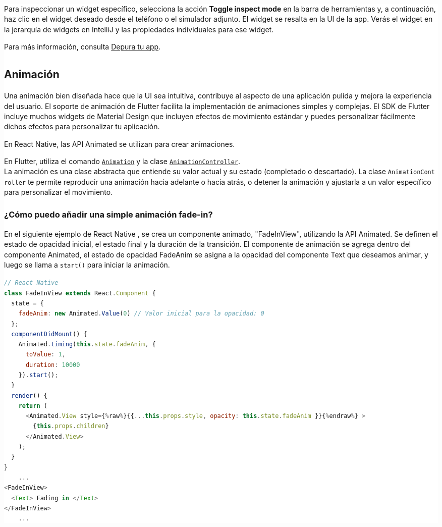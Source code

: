 Para inspeccionar un widget específico, selecciona la acción **Toggle inspect mode** en la barra 
de herramientas y, a continuación, haz clic en el widget deseado desde el teléfono o el simulador 
adjunto. El widget se resalta en la UI de la app. Verás el widget en la jerarquía de widgets en 
IntelliJ y las propiedades individuales para ese widget.

Para más información, consulta 
[Depura tu app](/docs/testing/debugging).

## Animación

Una animación bien diseñada hace que la UI sea intuitiva, contribuye al aspecto de una 
aplicación pulida y mejora la experiencia del usuario. El soporte de animación de Flutter 
facilita la implementación de animaciones simples y complejas. El SDK de Flutter incluye 
muchos widgets de Material Design que incluyen efectos de movimiento estándar y puedes 
personalizar fácilmente dichos efectos para personalizar tu 
aplicación.

En React Native, las API Animated se utilizan para crear animaciones.

En Flutter, utiliza el comando 
[`Animation`](https://docs.flutter.io/flutter/animation/Animation-class.html)
y la clase 
[`AnimationController`](https://docs.flutter.io/flutter/animation/AnimationController-class.html).  
La animación es una clase abstracta que entiende su valor actual y su estado (completado o 
descartado). La clase `AnimationController` te permite reproducir una animación hacia adelante 
o hacia atrás, o detener la animación y ajustarla a un valor específico para personalizar 
el movimiento.

### ¿Cómo puedo añadir una simple animación fade-in?

En el siguiente ejemplo de React Native , se crea un componente animado, "FadeInView", 
utilizando la API Animated. Se definen el estado de opacidad inicial, el estado final y 
la duración de la transición. El componente de animación se agrega dentro del componente 
Animated, el estado de opacidad FadeAnim se asigna a la opacidad del componente Text que 
deseamos animar, y luego se llama a `start()` 
para iniciar la animación.


```JavaScript
// React Native
class FadeInView extends React.Component {
  state = {
    fadeAnim: new Animated.Value(0) // Valor inicial para la opacidad: 0
  };
  componentDidMount() {
    Animated.timing(this.state.fadeAnim, {
      toValue: 1,
      duration: 10000
    }).start();
  }
  render() {
    return (
      <Animated.View style={%raw%}{{...this.props.style, opacity: this.state.fadeAnim }}{%endraw%} >
        {this.props.children}
      </Animated.View>
    );
  }
}
    ...
<FadeInView>
  <Text> Fading in </Text>
</FadeInView>
    ...
```

